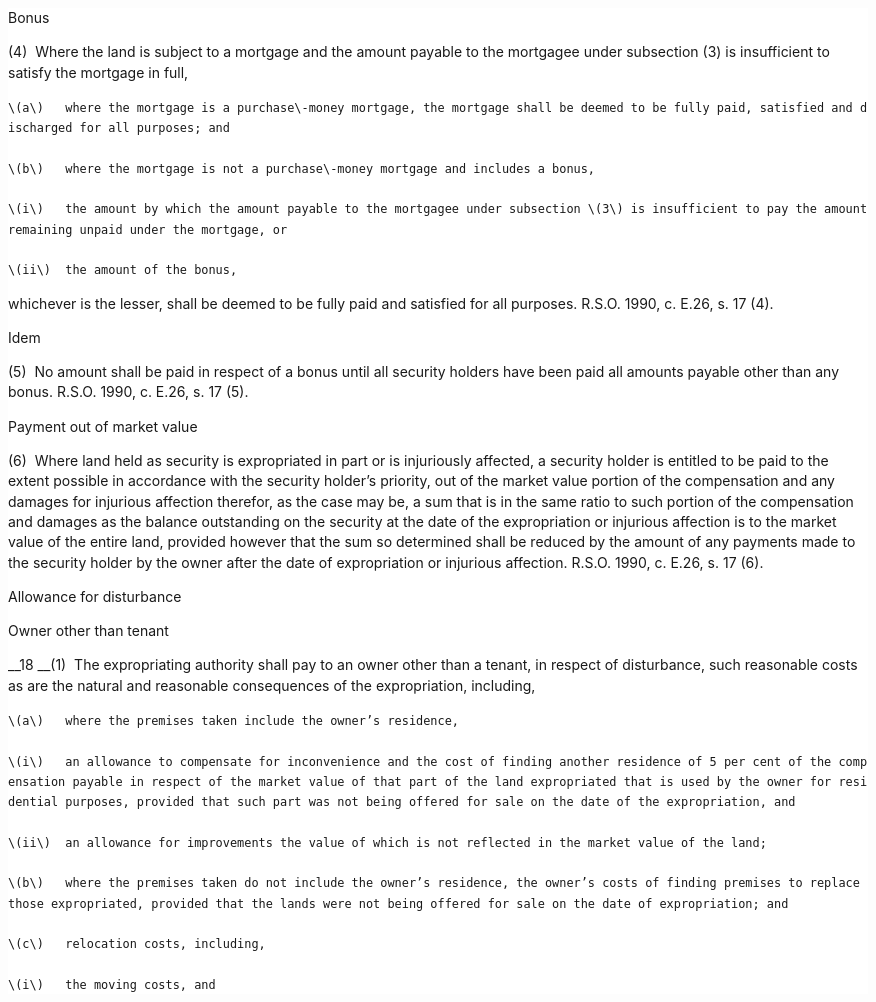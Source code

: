 Bonus

\(4\)  Where the land is subject to a mortgage and the amount payable to the mortgagee under subsection \(3\) is insufficient to satisfy the mortgage in full,

	\(a\)	where the mortgage is a purchase\-money mortgage, the mortgage shall be deemed to be fully paid, satisfied and discharged for all purposes; and

	\(b\)	where the mortgage is not a purchase\-money mortgage and includes a bonus,

	\(i\)	the amount by which the amount payable to the mortgagee under subsection \(3\) is insufficient to pay the amount remaining unpaid under the mortgage, or

	\(ii\)	the amount of the bonus,

whichever is the lesser, shall be deemed to be fully paid and satisfied for all purposes\.  R\.S\.O\. 1990, c\. E\.26, s\. 17 \(4\)\.

Idem

\(5\)  No amount shall be paid in respect of a bonus until all security holders have been paid all amounts payable other than any bonus\.  R\.S\.O\. 1990, c\. E\.26, s\. 17 \(5\)\.

Payment out of market value

\(6\)  Where land held as security is expropriated in part or is injuriously affected, a security holder is entitled to be paid to the extent possible in accordance with the security holder’s priority, out of the market value portion of the compensation and any damages for injurious affection therefor, as the case may be, a sum that is in the same ratio to such portion of the compensation and damages as the balance outstanding on the security at the date of the expropriation or injurious affection is to the market value of the entire land, provided however that the sum so determined shall be reduced by the amount of any payments made to the security holder by the owner after the date of expropriation or injurious affection\.  R\.S\.O\. 1990, c\. E\.26, s\. 17 \(6\)\.

Allowance for disturbance

Owner other than tenant

<a id="BK18"></a>__18 __\(1\)  The expropriating authority shall pay to an owner other than a tenant, in respect of disturbance, such reasonable costs as are the natural and reasonable consequences of the expropriation, including,

	\(a\)	where the premises taken include the owner’s residence,

	\(i\)	an allowance to compensate for inconvenience and the cost of finding another residence of 5 per cent of the compensation payable in respect of the market value of that part of the land expropriated that is used by the owner for residential purposes, provided that such part was not being offered for sale on the date of the expropriation, and

	\(ii\)	an allowance for improvements the value of which is not reflected in the market value of the land;

	\(b\)	where the premises taken do not include the owner’s residence, the owner’s costs of finding premises to replace those expropriated, provided that the lands were not being offered for sale on the date of expropriation; and

	\(c\)	relocation costs, including,

	\(i\)	the moving costs, and
